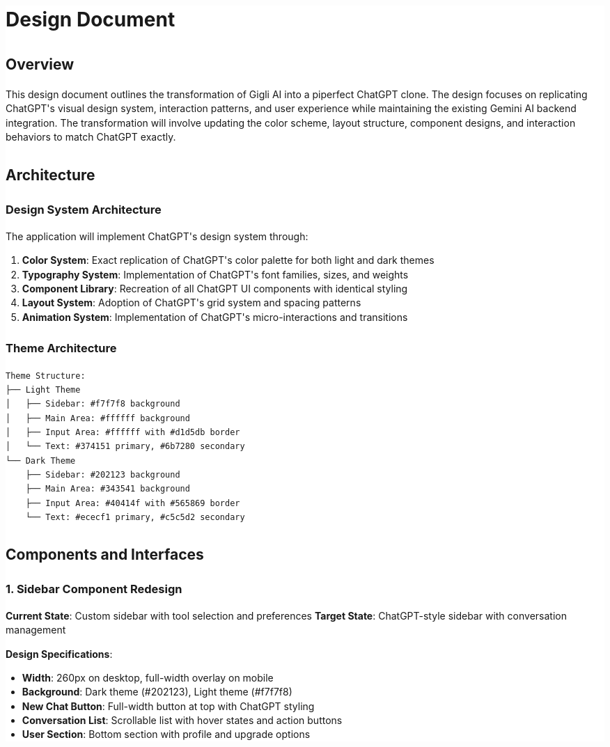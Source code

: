 # Design Document

## Overview

This design document outlines the transformation of Gigli AI into a piperfect ChatGPT clone. The design focuses on replicating ChatGPT's visual design system, interaction patterns, and user experience while maintaining the existing Gemini AI backend integration. The transformation will involve updating the color scheme, layout structure, component designs, and interaction behaviors to match ChatGPT exactly.

## Architecture

### Design System Architecture

The application will implement ChatGPT's design system through:

1. **Color System**: Exact replication of ChatGPT's color palette for both light and dark themes
2. **Typography System**: Implementation of ChatGPT's font families, sizes, and weights
3. **Component Library**: Recreation of all ChatGPT UI components with identical styling
4. **Layout System**: Adoption of ChatGPT's grid system and spacing patterns
5. **Animation System**: Implementation of ChatGPT's micro-interactions and transitions

### Theme Architecture

```
Theme Structure:
├── Light Theme
│   ├── Sidebar: #f7f7f8 background
│   ├── Main Area: #ffffff background
│   ├── Input Area: #ffffff with #d1d5db border
│   └── Text: #374151 primary, #6b7280 secondary
└── Dark Theme
    ├── Sidebar: #202123 background
    ├── Main Area: #343541 background
    ├── Input Area: #40414f with #565869 border
    └── Text: #ececf1 primary, #c5c5d2 secondary
```

## Components and Interfaces

### 1. Sidebar Component Redesign

**Current State**: Custom sidebar with tool selection and preferences
**Target State**: ChatGPT-style sidebar with conversation management

**Design Specifications**:
- **Width**: 260px on desktop, full-width overlay on mobile
- **Background**: Dark theme (#202123), Light theme (#f7f7f8)
- **New Chat Button**: Full-width button at top with ChatGPT styling
- **Conversation List**: Scrollable list with hover states and action buttons
- **User Section**: Bottom section with profile and upgrade options
